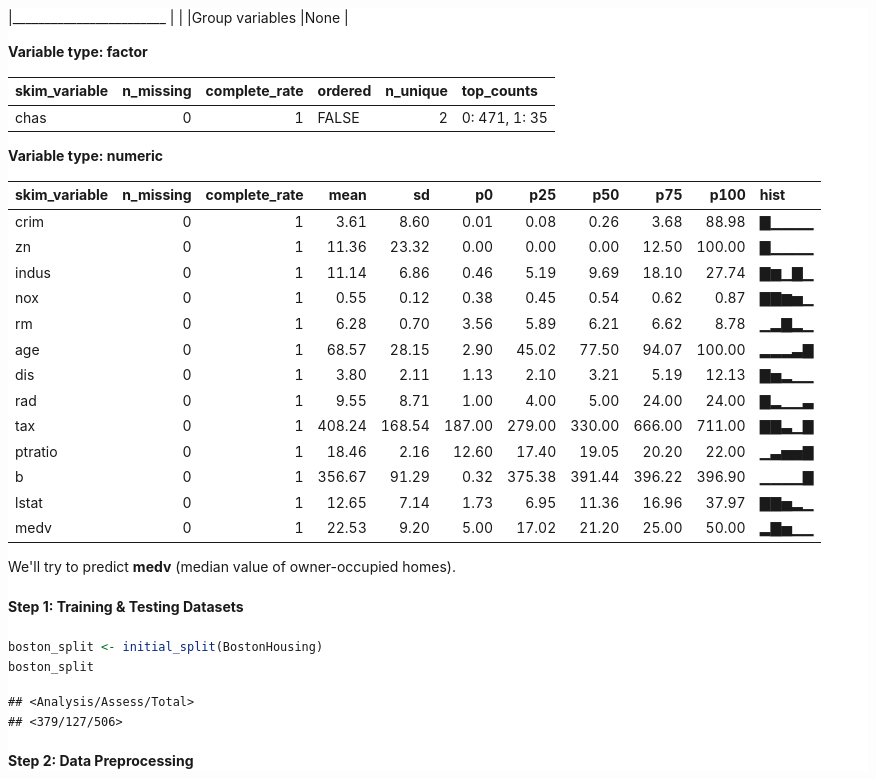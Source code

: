 |________________________ |           |
|Group variables          |None       |


**Variable type: factor**

|skim_variable | n_missing| complete_rate|ordered | n_unique|top_counts    |
|:-------------|---------:|-------------:|:-------|--------:|:-------------|
|chas          |         0|             1|FALSE   |        2|0: 471, 1: 35 |


**Variable type: numeric**

|skim_variable | n_missing| complete_rate|   mean|     sd|     p0|    p25|    p50|    p75|   p100|hist                                     |
|:-------------|---------:|-------------:|------:|------:|------:|------:|------:|------:|------:|:----------------------------------------|
|crim          |         0|             1|   3.61|   8.60|   0.01|   0.08|   0.26|   3.68|  88.98|▇▁▁▁▁ |
|zn            |         0|             1|  11.36|  23.32|   0.00|   0.00|   0.00|  12.50| 100.00|▇▁▁▁▁ |
|indus         |         0|             1|  11.14|   6.86|   0.46|   5.19|   9.69|  18.10|  27.74|▇▆▁▇▁ |
|nox           |         0|             1|   0.55|   0.12|   0.38|   0.45|   0.54|   0.62|   0.87|▇▇▆▅▁ |
|rm            |         0|             1|   6.28|   0.70|   3.56|   5.89|   6.21|   6.62|   8.78|▁▂▇▂▁ |
|age           |         0|             1|  68.57|  28.15|   2.90|  45.02|  77.50|  94.07| 100.00|▂▂▂▃▇ |
|dis           |         0|             1|   3.80|   2.11|   1.13|   2.10|   3.21|   5.19|  12.13|▇▅▂▁▁ |
|rad           |         0|             1|   9.55|   8.71|   1.00|   4.00|   5.00|  24.00|  24.00|▇▂▁▁▃ |
|tax           |         0|             1| 408.24| 168.54| 187.00| 279.00| 330.00| 666.00| 711.00|▇▇▃▁▇ |
|ptratio       |         0|             1|  18.46|   2.16|  12.60|  17.40|  19.05|  20.20|  22.00|▁▃▅▅▇ |
|b             |         0|             1| 356.67|  91.29|   0.32| 375.38| 391.44| 396.22| 396.90|▁▁▁▁▇ |
|lstat         |         0|             1|  12.65|   7.14|   1.73|   6.95|  11.36|  16.96|  37.97|▇▇▅▂▁ |
|medv          |         0|             1|  22.53|   9.20|   5.00|  17.02|  21.20|  25.00|  50.00|▂▇▅▁▁ |

We'll try to predict **medv** (median value of owner-occupied homes).

#### Step 1: Training & Testing Datasets


```r
boston_split <- initial_split(BostonHousing)
boston_split
```

```
## <Analysis/Assess/Total>
## <379/127/506>
```

#### Step 2: Data Preprocessing
